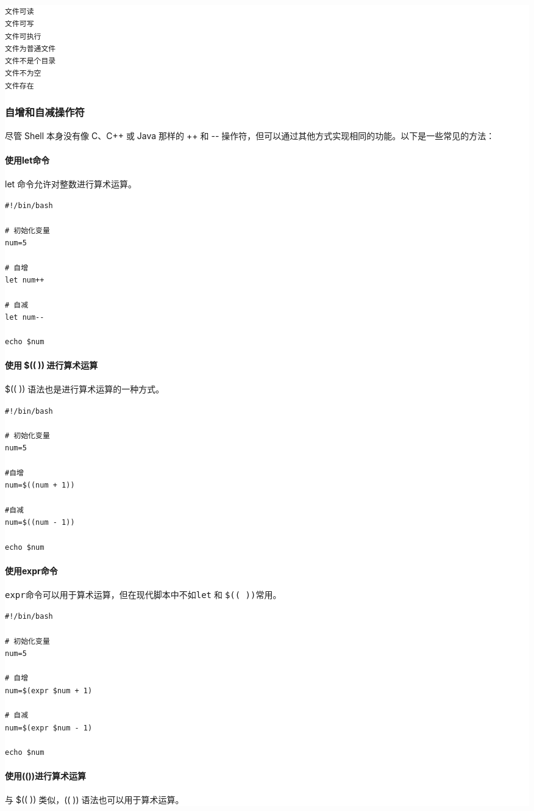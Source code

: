 ```shell
文件可读
文件可写
文件可执行
文件为普通文件
文件不是个目录
文件不为空
文件存在
```
### 自增和自减操作符
尽管 Shell 本身没有像 C、C++ 或 Java 那样的 ++ 和 -- 操作符，但可以通过其他方式实现相同的功能。以下是一些常见的方法：
#### 使用let命令
let 命令允许对整数进行算术运算。
```shell
#!/bin/bash

# 初始化变量
num=5

# 自增
let num++

# 自减
let num--

echo $num
```
#### 使用 $(( )) 进行算术运算
\$(( )) 语法也是进行算术运算的一种方式。
```shell
#!/bin/bash

# 初始化变量
num=5

#自增
num=$((num + 1))

#自减
num=$((num - 1))

echo $num
```
#### 使用expr命令
<kbd>expr</kbd>命令可以用于算术运算，但在现代脚本中不如<kbd>let</kbd> 和 <kbd>$(( ))</kbd>常用。

```shell
#!/bin/bash

# 初始化变量
num=5

# 自增
num=$(expr $num + 1)

# 自减
num=$(expr $num - 1)

echo $num
```
#### 使用(())进行算术运算
与 $(( )) 类似，(( )) 语法也可以用于算术运算。
```shell
```
